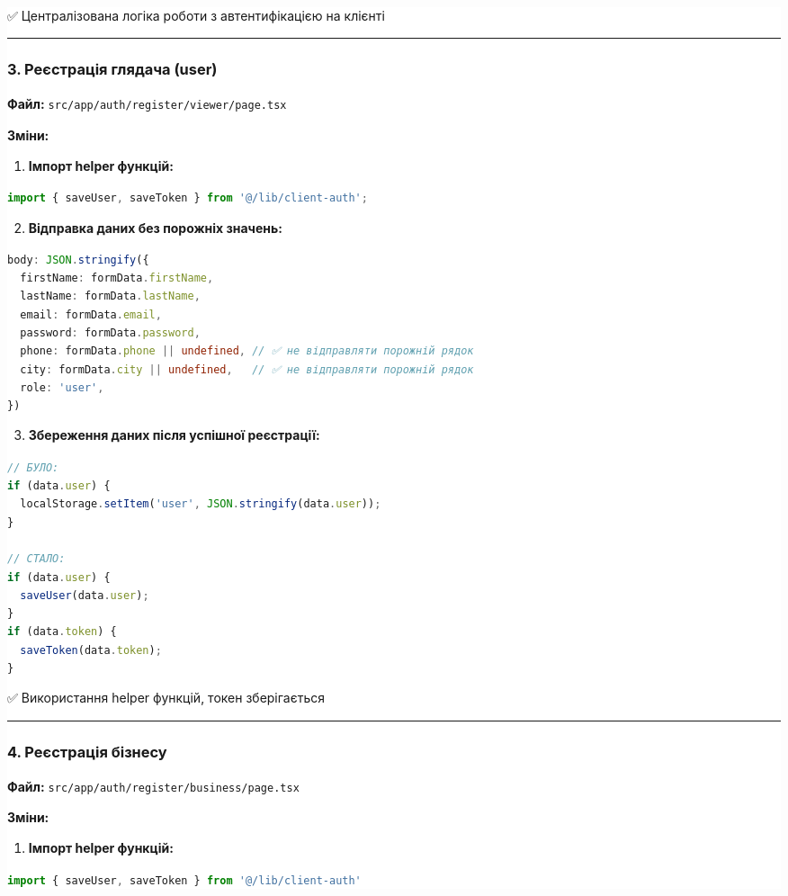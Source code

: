 ✅ Централізована логіка роботи з автентифікацією на клієнті

---

### 3. Реєстрація глядача (user)

**Файл:** `src/app/auth/register/viewer/page.tsx`

**Зміни:**

1. **Імпорт helper функцій:**
```typescript
import { saveUser, saveToken } from '@/lib/client-auth';
```

2. **Відправка даних без порожніх значень:**
```typescript
body: JSON.stringify({
  firstName: formData.firstName,
  lastName: formData.lastName,
  email: formData.email,
  password: formData.password,
  phone: formData.phone || undefined, // ✅ не відправляти порожній рядок
  city: formData.city || undefined,   // ✅ не відправляти порожній рядок
  role: 'user',
})
```

3. **Збереження даних після успішної реєстрації:**
```typescript
// БУЛО:
if (data.user) {
  localStorage.setItem('user', JSON.stringify(data.user));
}

// СТАЛО:
if (data.user) {
  saveUser(data.user);
}
if (data.token) {
  saveToken(data.token);
}
```

✅ Використання helper функцій, токен зберігається

---

### 4. Реєстрація бізнесу

**Файл:** `src/app/auth/register/business/page.tsx`

**Зміни:**

1. **Імпорт helper функцій:**
```typescript
import { saveUser, saveToken } from '@/lib/client-auth'
```
